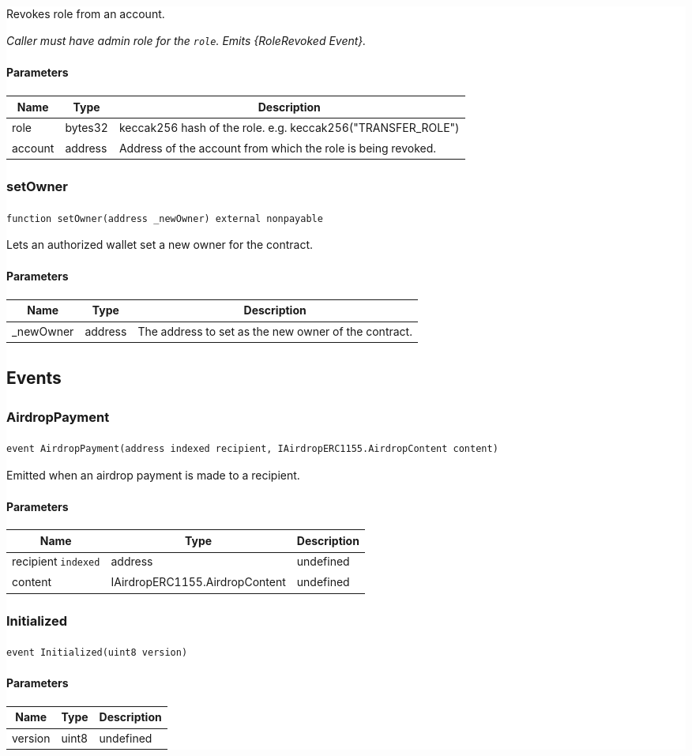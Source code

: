 Revokes role from an account.

_Caller must have admin role for the `role`. Emits {RoleRevoked Event}._

#### Parameters

| Name    | Type    | Description                                                           |
| ------- | ------- | --------------------------------------------------------------------- |
| role    | bytes32 | keccak256 hash of the role. e.g. keccak256(&quot;TRANSFER_ROLE&quot;) |
| account | address | Address of the account from which the role is being revoked.          |

### setOwner

```solidity
function setOwner(address _newOwner) external nonpayable
```

Lets an authorized wallet set a new owner for the contract.

#### Parameters

| Name       | Type    | Description                                          |
| ---------- | ------- | ---------------------------------------------------- |
| \_newOwner | address | The address to set as the new owner of the contract. |

## Events

### AirdropPayment

```solidity
event AirdropPayment(address indexed recipient, IAirdropERC1155.AirdropContent content)
```

Emitted when an airdrop payment is made to a recipient.

#### Parameters

| Name                | Type                           | Description |
| ------------------- | ------------------------------ | ----------- |
| recipient `indexed` | address                        | undefined   |
| content             | IAirdropERC1155.AirdropContent | undefined   |

### Initialized

```solidity
event Initialized(uint8 version)
```

#### Parameters

| Name    | Type  | Description |
| ------- | ----- | ----------- |
| version | uint8 | undefined   |
